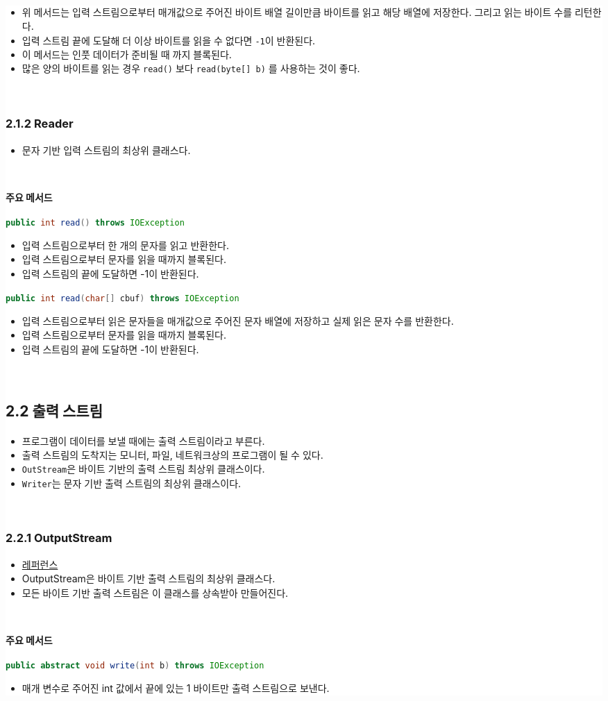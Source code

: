 - 위 메서드는 입력 스트림으로부터 매개값으로 주어진 바이트 배열 길이만큼 바이트를 읽고 해당 배열에 저장한다. 그리고 읽는 바이트 수를 리턴한다.
- 입력 스트림 끝에 도달해 더 이상 바이트를 읽을 수 없다면 `-1`이 반환된다.
- 이 메서드는 인풋 데이터가 준비될 때 까지 블록된다.
- 많은 양의 바이트를 읽는 경우 `read()` 보다 `read(byte[] b)` 를 사용하는 것이 좋다.

<br>

### 2.1.2 Reader

- 문자 기반 입력 스트림의 최상위 클래스다.

<br>

**주요 메서드**

```java
public int read() throws IOException
```

- 입력 스트림으로부터 한 개의 문자를 읽고 반환한다.
- 입력 스트림으로부터 문자를 읽을 때까지 블록된다.
- 입력 스트림의 끝에 도달하면 -1이 반환된다.

```java
public int read(char[] cbuf) throws IOException
```

- 입력 스트림으로부터 읽은 문자들을 매개값으로 주어진 문자 배열에 저장하고 실제 읽은 문자 수를 반환한다.
- 입력 스트림으로부터 문자를 읽을 때까지 블록된다.
- 입력 스트림의 끝에 도달하면 -1이 반환된다.

<br>

## 2.2 출력 스트림

- 프로그램이 데이터를 보낼 때에는 출력 스트림이라고 부른다.
- 출력 스트림의 도착지는 모니터, 파일, 네트워크상의 프로그램이 될 수 있다.
- `OutStream`은 바이트 기반의 출력 스트림 최상위 클래스이다.
- `Writer`는 문자 기반 출력 스트림의 최상위 클래스이다.

<br>

### 2.2.1 OutputStream

- [레퍼런스](https://docs.oracle.com/javase/8/docs/api/java/io/OutputStream.html)
- OutputStream은 바이트 기반 출력 스트림의 최상위 클래스다.
- 모든 바이트 기반 출력 스트림은 이 클래스를 상속받아 만들어진다.

<br>

**주요 메서드**

```java
public abstract void write(int b) throws IOException
```

- 매개 변수로 주어진 int 값에서 끝에 있는 1 바이트만 출력 스트림으로 보낸다.


